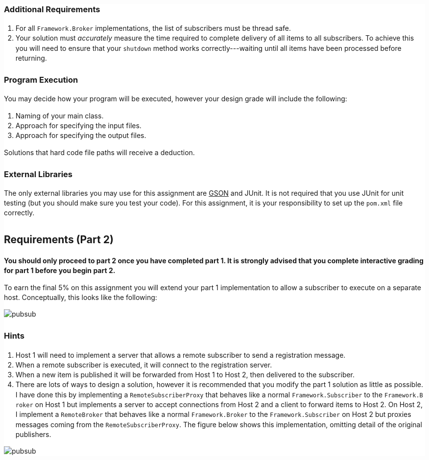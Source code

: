 
### Additional Requirements

1. For all `Framework.Broker` implementations, the list of subscribers must be thread safe.
2. Your solution must *accurately* measure the time required to complete delivery of all items to all subscribers. To achieve this you will need to ensure that your `shutdown` method works correctly---waiting until all items have been processed before returning.

### Program Execution

You may decide how your program will be executed, however your design grade will include the following:

1. Naming of your main class.
2. Approach for specifying the input files.
3. Approach for specifying the output files.

Solutions that hard code file paths will receive a deduction.

### External Libraries

The only external libraries you may use for this assignment are [GSON](https://github.com/google/gson) and JUnit. It is not required that you use JUnit for unit testing (but you should make sure you test your code). For this assignment, it is your responsibility to set up the `pom.xml` file correctly.


## Requirements (Part 2)

**You should only proceed to part 2 once you have completed part 1. It is strongly advised that you complete interactive grading for part 1 before you begin part 2.**

To earn the final 5% on this assignment you will extend your part 1 implementation to allow a subscriber to execute on a separate host. Conceptually, this looks like the following:

![pubsub](https://github.com/CS601-F21/notes/blob/main/admin/images/pubsubdistributed.jpg)

### Hints

1. Host 1 will need to implement a server that allows a remote subscriber to send a registration message.
2. When a remote subscriber is executed, it will connect to the registration server.
3. When a new item is published it will be forwarded from Host 1 to Host 2, then delivered to the subscriber.
4. There are lots of ways to design a solution, however it is recommended that you modify the part 1 solution as little as possible. I have done this by implementing a `RemoteSubscriberProxy` that behaves like a normal `Framework.Subscriber` to the `Framework.Broker` on Host 1 but implements a server to accept connections from Host 2 and a client to forward items to Host 2. On Host 2, I implement a `RemoteBroker` that behaves like a normal `Framework.Broker` to the `Framework.Subscriber` on Host 2 but proxies messages coming from the `RemoteSubscriberProxy`. The figure below shows this implementation, omitting detail of the original publishers.
 	
![pubsub](https://github.com/CS601-F21/notes/blob/main/admin/images/pubsubdistributedproxy.jpg)
